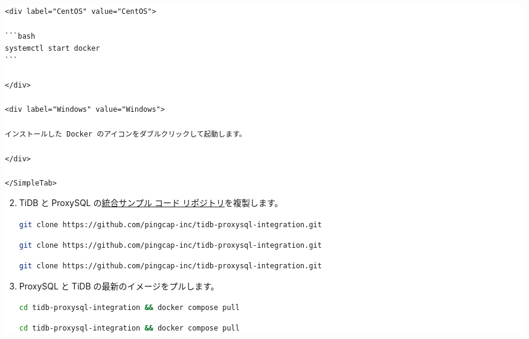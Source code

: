     <div label="CentOS" value="CentOS">

    ```bash
    systemctl start docker
    ```

    </div>

    <div label="Windows" value="Windows">

    インストールした Docker のアイコンをダブルクリックして起動します。

    </div>

    </SimpleTab>

2.  TiDB と ProxySQL の[統合サンプル コード リポジトリ](https://github.com/pingcap-inc/tidb-proxysql-integration)を複製します。

    <SimpleTab groupId="os">

    <div label="macOS" value="macOS">

    ```bash
    git clone https://github.com/pingcap-inc/tidb-proxysql-integration.git
    ```

    </div>

    <div label="CentOS" value="CentOS">

    ```bash
    git clone https://github.com/pingcap-inc/tidb-proxysql-integration.git
    ```

    </div>

    <div label="Windows (Git Bash)" value="Windows">

    ```bash
    git clone https://github.com/pingcap-inc/tidb-proxysql-integration.git
    ```

    </div>

    </SimpleTab>

3.  ProxySQL と TiDB の最新のイメージをプルします。

    <SimpleTab groupId="os">

    <div label="macOS" value="macOS">

    ```bash
    cd tidb-proxysql-integration && docker compose pull
    ```

    </div>

    <div label="CentOS" value="CentOS">

    ```bash
    cd tidb-proxysql-integration && docker compose pull
    ```
